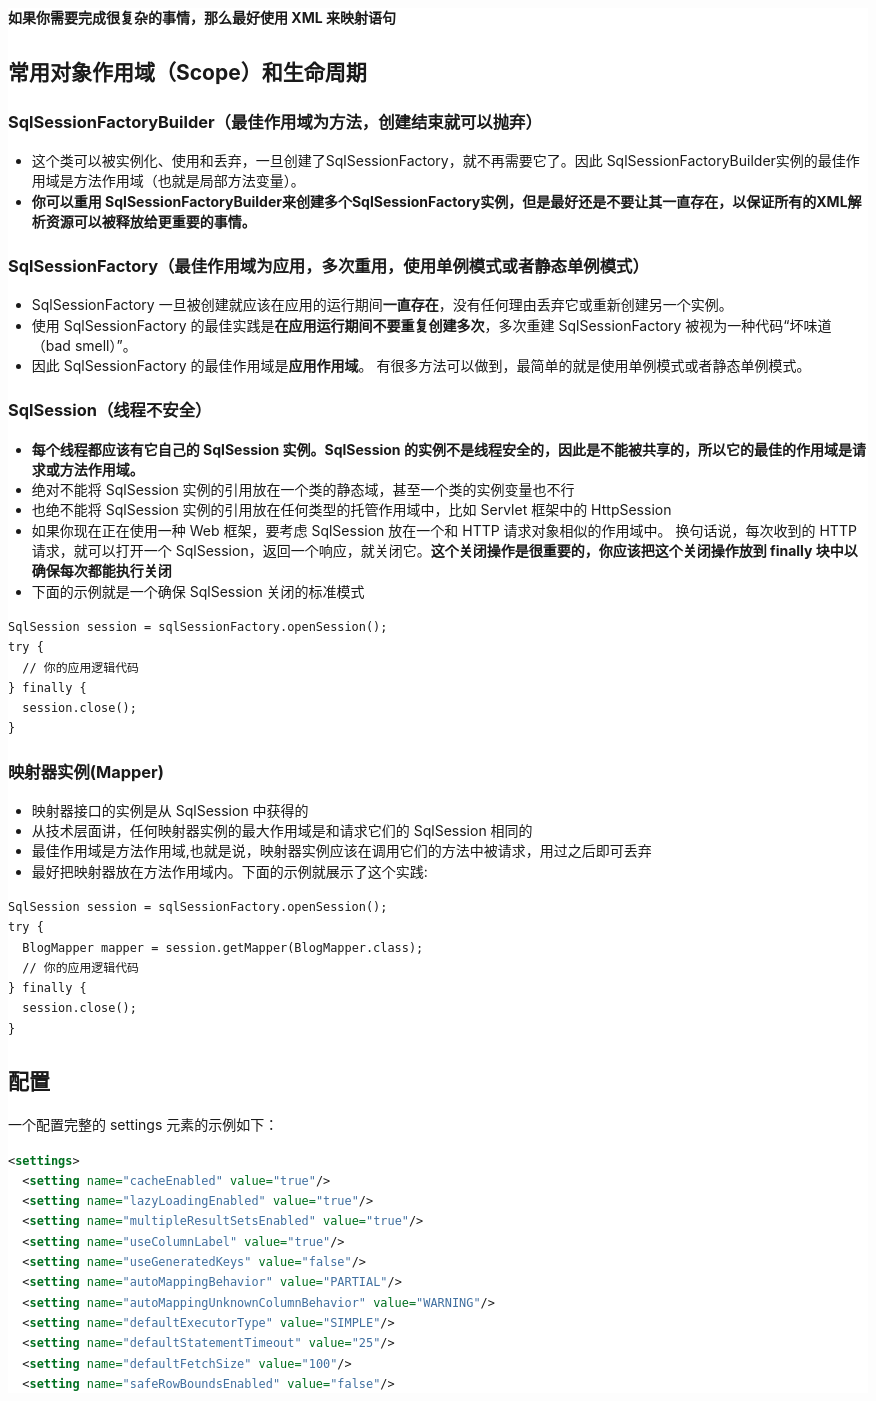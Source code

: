 
**如果你需要完成很复杂的事情，那么最好使用 XML 来映射语句**

## 常用对象作用域（Scope）和生命周期


### SqlSessionFactoryBuilder（最佳作用域为方法，创建结束就可以抛弃）
* 这个类可以被实例化、使用和丢弃，一旦创建了SqlSessionFactory，就不再需要它了。因此 SqlSessionFactoryBuilder实例的最佳作用域是方法作用域（也就是局部方法变量）。
* **你可以重用 SqlSessionFactoryBuilder来创建多个SqlSessionFactory实例，但是最好还是不要让其一直存在，以保证所有的XML解析资源可以被释放给更重要的事情。**

### SqlSessionFactory（最佳作用域为应用，多次重用，使用单例模式或者静态单例模式）
* SqlSessionFactory 一旦被创建就应该在应用的运行期间**一直存在**，没有任何理由丢弃它或重新创建另一个实例。 
* 使用 SqlSessionFactory 的最佳实践是**在应用运行期间不要重复创建多次**，多次重建 SqlSessionFactory 被视为一种代码“坏味道（bad smell）”。
* 因此 SqlSessionFactory 的最佳作用域是**应用作用域**。 有很多方法可以做到，最简单的就是使用单例模式或者静态单例模式。

### SqlSession（线程不安全）
* **每个线程都应该有它自己的 SqlSession 实例。SqlSession 的实例不是线程安全的，因此是不能被共享的，所以它的最佳的作用域是请求或方法作用域。**
* 绝对不能将 SqlSession 实例的引用放在一个类的静态域，甚至一个类的实例变量也不行
* 也绝不能将 SqlSession 实例的引用放在任何类型的托管作用域中，比如 Servlet 框架中的 HttpSession
* 如果你现在正在使用一种 Web 框架，要考虑 SqlSession 放在一个和 HTTP 请求对象相似的作用域中。 换句话说，每次收到的 HTTP 请求，就可以打开一个 SqlSession，返回一个响应，就关闭它。**这个关闭操作是很重要的，你应该把这个关闭操作放到 finally 块中以确保每次都能执行关闭**
* 下面的示例就是一个确保 SqlSession 关闭的标准模式
```
SqlSession session = sqlSessionFactory.openSession();
try {
  // 你的应用逻辑代码
} finally {
  session.close();
}
```

### 映射器实例(Mapper)
* 映射器接口的实例是从 SqlSession 中获得的
* 从技术层面讲，任何映射器实例的最大作用域是和请求它们的 SqlSession 相同的
* 最佳作用域是方法作用域,也就是说，映射器实例应该在调用它们的方法中被请求，用过之后即可丢弃
* 最好把映射器放在方法作用域内。下面的示例就展示了这个实践:
```
SqlSession session = sqlSessionFactory.openSession();
try {
  BlogMapper mapper = session.getMapper(BlogMapper.class);
  // 你的应用逻辑代码
} finally {
  session.close();
}
```

## 配置

一个配置完整的 settings 元素的示例如下：
```xml
<settings>
  <setting name="cacheEnabled" value="true"/>
  <setting name="lazyLoadingEnabled" value="true"/>
  <setting name="multipleResultSetsEnabled" value="true"/>
  <setting name="useColumnLabel" value="true"/>
  <setting name="useGeneratedKeys" value="false"/>
  <setting name="autoMappingBehavior" value="PARTIAL"/>
  <setting name="autoMappingUnknownColumnBehavior" value="WARNING"/>
  <setting name="defaultExecutorType" value="SIMPLE"/>
  <setting name="defaultStatementTimeout" value="25"/>
  <setting name="defaultFetchSize" value="100"/>
  <setting name="safeRowBoundsEnabled" value="false"/>
```